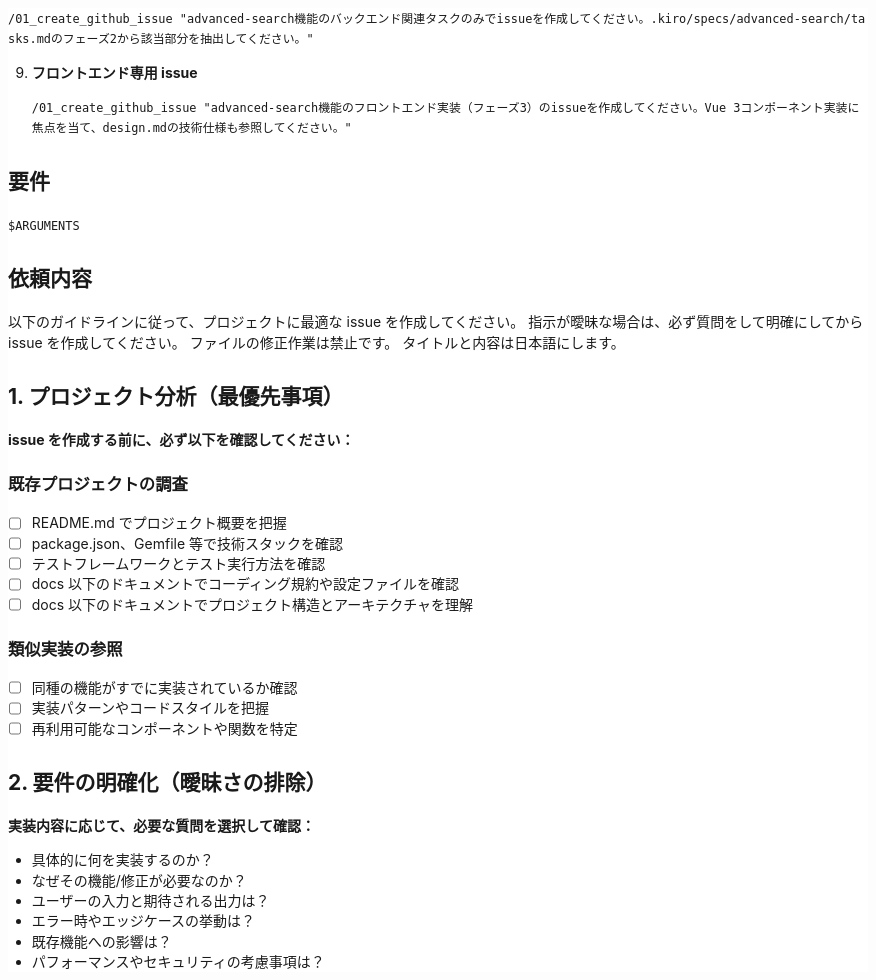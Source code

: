    ```
   /01_create_github_issue "advanced-search機能のバックエンド関連タスクのみでissueを作成してください。.kiro/specs/advanced-search/tasks.mdのフェーズ2から該当部分を抽出してください。"
   ```

9. **フロントエンド専用 issue**
   ```
   /01_create_github_issue "advanced-search機能のフロントエンド実装（フェーズ3）のissueを作成してください。Vue 3コンポーネント実装に焦点を当て、design.mdの技術仕様も参照してください。"
   ```

## 要件

```
$ARGUMENTS
```

## 依頼内容

以下のガイドラインに従って、プロジェクトに最適な issue を作成してください。
指示が曖昧な場合は、必ず質問をして明確にしてから issue を作成してください。
ファイルの修正作業は禁止です。
タイトルと内容は日本語にします。

## 1. プロジェクト分析（最優先事項）

**issue を作成する前に、必ず以下を確認してください：**

### 既存プロジェクトの調査

- [ ] README.md でプロジェクト概要を把握
- [ ] package.json、Gemfile 等で技術スタックを確認
- [ ] テストフレームワークとテスト実行方法を確認
- [ ] docs 以下のドキュメントでコーディング規約や設定ファイルを確認
- [ ] docs 以下のドキュメントでプロジェクト構造とアーキテクチャを理解

### 類似実装の参照

- [ ] 同種の機能がすでに実装されているか確認
- [ ] 実装パターンやコードスタイルを把握
- [ ] 再利用可能なコンポーネントや関数を特定

## 2. 要件の明確化（曖昧さの排除）

**実装内容に応じて、必要な質問を選択して確認：**

- 具体的に何を実装するのか？
- なぜその機能/修正が必要なのか？
- ユーザーの入力と期待される出力は？
- エラー時やエッジケースの挙動は？
- 既存機能への影響は？
- パフォーマンスやセキュリティの考慮事項は？
